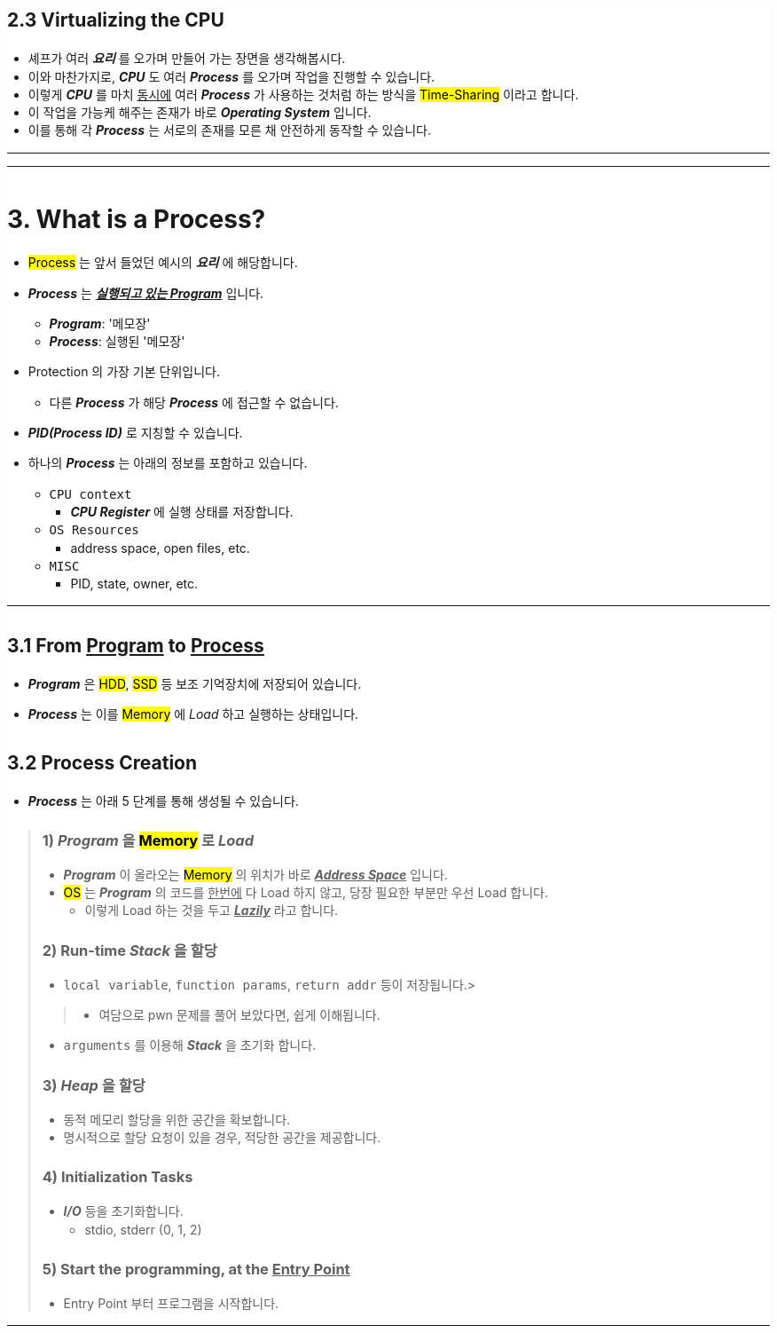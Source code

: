 
## 2.3 Virtualizing the CPU
- 셰프가 여러 ***요리*** 를 오가며 만들어 가는 장면을 생각해봅시다.
- 이와 마찬가지로, ***CPU*** 도 여러 ***Process*** 를 오가며 작업을 진행할 수 있습니다.
- 이렇게 ***CPU*** 를 마치 <u>동시에</u> 여러 ***Process*** 가 사용하는 것처럼 하는 방식을 <mark>Time-Sharing</mark> 이라고 합니다.
- 이 작업을 가능케 해주는 존재가 바로 ***Operating System*** 입니다.
- 이를 통해 각 ***Process*** 는 서로의 존재를 모른 채 안전하게 동작할 수 있습니다.

---
---

# 3. What is a Process?

- <mark>Process</mark> 는 앞서 들었던 예시의 ***요리*** 에 해당합니다.

- ***Process*** 는 <u>***실행되고 있는 Program***</u> 입니다.
  - ***Program***: '메모장'
  - ***Process***: 실행된 '메모장'

- Protection 의 가장 기본 단위입니다.
  - 다른 ***Process*** 가 해당 ***Process*** 에 접근할 수 없습니다.

- ***PID(Process ID)*** 로 지칭할 수 있습니다.

- 하나의 ***Process*** 는 아래의 정보를 포함하고 있습니다.
  - <kbd>CPU context</kbd>
    - ***CPU Register*** 에 실행 상태를 저장합니다.
  - <kbd>OS Resources</kbd>
    - address space, open files, etc.
  - <kbd>MISC</kbd>
    - PID, state, owner, etc.

---

## 3.1 From <u>Program</u> to <u>Process</u>
- ***Program*** 은 <mark>HDD</mark>, <mark>SSD</mark> 등 보조 기억장치에 저장되어 있습니다.

- ***Process*** 는 이를 <mark>Memory</mark> 에 *Load* 하고 실행하는 상태입니다.

## 3.2 Process Creation
- ***Process*** 는 아래 5 단계를 통해 생성될 수 있습니다.

> ### 1) ***Program*** 을 <mark>Memory</mark> 로 *Load*
> - ***Program*** 이 올라오는 <mark>Memory</mark> 의 위치가 바로 <u>***Address Space***</u> 입니다.
> - <mark>OS</mark> 는 ***Program*** 의 코드를 <u>한번에</u> 다 Load 하지 않고, 당장 필요한 부분만 우선 Load 합니다.
>   - 이렇게 Load 하는 것을 두고 <u>***Lazily***</u> 라고 합니다.
> 
> ### 2) Run-time ***Stack*** 을 할당
> - <kbd>local variable</kbd>, <kbd>function params</kbd>, <kbd>return addr</kbd> 등이 저장됩니다.>
> > - 여담으로 pwn 문제를 풀어 보았다면, 쉽게 이해됩니다.
> - <kbd>arguments</kbd> 를 이용해 ***Stack*** 을 초기화 합니다.
> 
> ### 3) ***Heap*** 을 할당
> - 동적 메모리 할당을 위한 공간을 확보합니다.
> - 명시적으로 할당 요청이 있을 경우, 적당한 공간을 제공합니다.
> 
> ### 4) Initialization Tasks
> - ***I/O*** 등을 초기화합니다.
>   - stdio, stderr (0, 1, 2)
> 
> ### 5) Start the programming, at the <u>Entry Point</u>
> - Entry Point 부터 프로그램을 시작합니다.

---